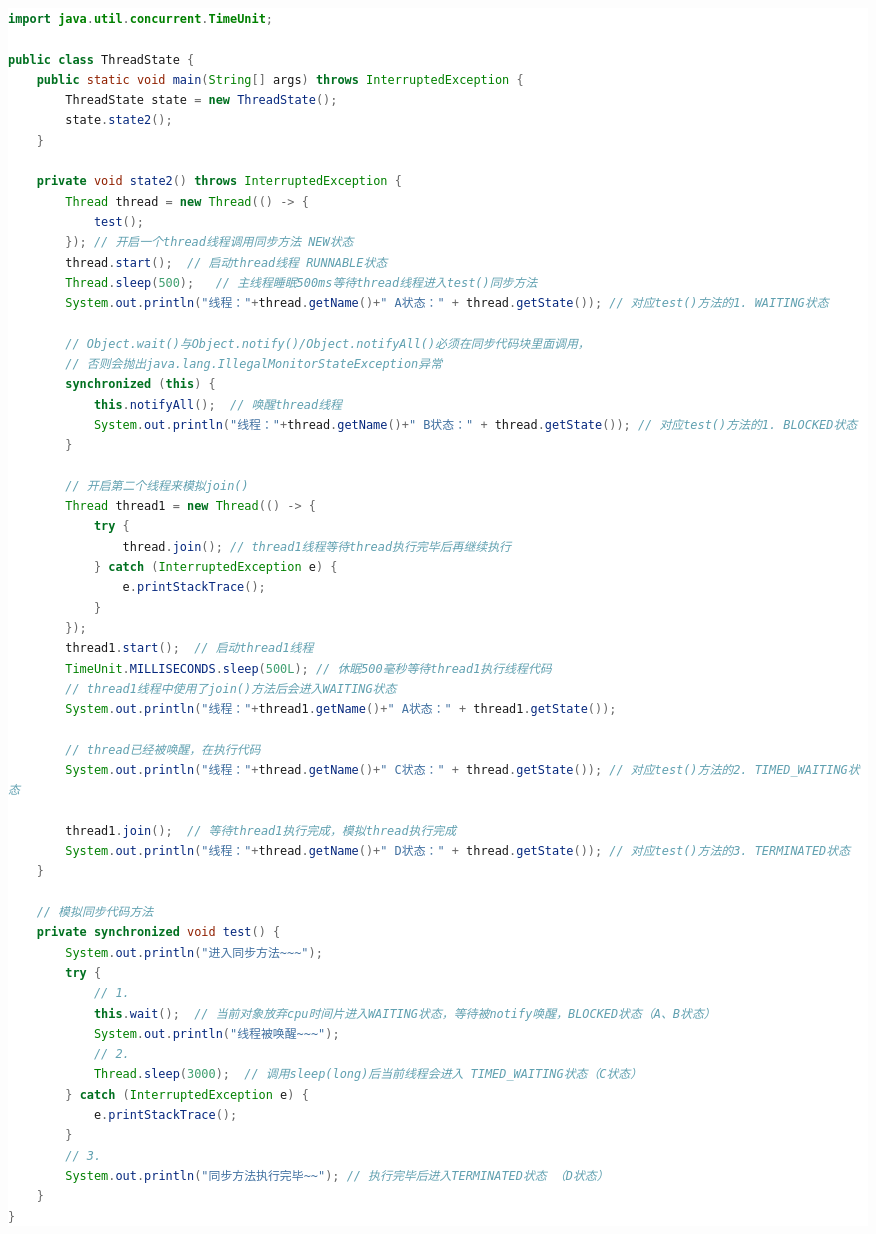 ```java
import java.util.concurrent.TimeUnit;

public class ThreadState {
    public static void main(String[] args) throws InterruptedException {
        ThreadState state = new ThreadState();
        state.state2();
    }

    private void state2() throws InterruptedException {
        Thread thread = new Thread(() -> {
            test();
        }); // 开启一个thread线程调用同步方法 NEW状态
        thread.start();  // 启动thread线程 RUNNABLE状态
        Thread.sleep(500);   // 主线程睡眠500ms等待thread线程进入test()同步方法
        System.out.println("线程："+thread.getName()+" A状态：" + thread.getState()); // 对应test()方法的1. WAITING状态

        // Object.wait()与Object.notify()/Object.notifyAll()必须在同步代码块里面调用，
        // 否则会抛出java.lang.IllegalMonitorStateException异常
        synchronized (this) {
            this.notifyAll();  // 唤醒thread线程
            System.out.println("线程："+thread.getName()+" B状态：" + thread.getState()); // 对应test()方法的1. BLOCKED状态
        }

        // 开启第二个线程来模拟join()
        Thread thread1 = new Thread(() -> {
            try {
                thread.join(); // thread1线程等待thread执行完毕后再继续执行
            } catch (InterruptedException e) {
                e.printStackTrace();
            }
        });
        thread1.start();  // 启动thread1线程
        TimeUnit.MILLISECONDS.sleep(500L); // 休眠500毫秒等待thread1执行线程代码
        // thread1线程中使用了join()方法后会进入WAITING状态
        System.out.println("线程："+thread1.getName()+" A状态：" + thread1.getState());

        // thread已经被唤醒，在执行代码
        System.out.println("线程："+thread.getName()+" C状态：" + thread.getState()); // 对应test()方法的2. TIMED_WAITING状态

        thread1.join();  // 等待thread1执行完成，模拟thread执行完成
        System.out.println("线程："+thread.getName()+" D状态：" + thread.getState()); // 对应test()方法的3. TERMINATED状态
    }

    // 模拟同步代码方法
    private synchronized void test() {
        System.out.println("进入同步方法~~~");
        try {
            // 1.
            this.wait();  // 当前对象放弃cpu时间片进入WAITING状态，等待被notify唤醒，BLOCKED状态（A、B状态）
            System.out.println("线程被唤醒~~~");
            // 2.
            Thread.sleep(3000);  // 调用sleep(long)后当前线程会进入 TIMED_WAITING状态（C状态）
        } catch (InterruptedException e) {
            e.printStackTrace();
        }
        // 3.
        System.out.println("同步方法执行完毕~~"); // 执行完毕后进入TERMINATED状态 （D状态）
    }
}
```